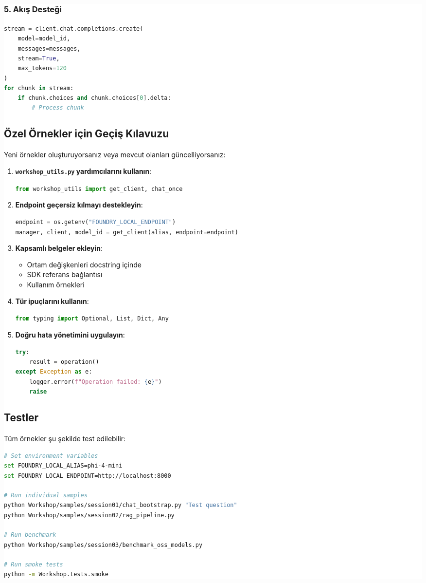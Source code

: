 ### 5. Akış Desteği
```python
stream = client.chat.completions.create(
    model=model_id,
    messages=messages,
    stream=True,
    max_tokens=120
)
for chunk in stream:
    if chunk.choices and chunk.choices[0].delta:
        # Process chunk
```

## Özel Örnekler için Geçiş Kılavuzu

Yeni örnekler oluşturuyorsanız veya mevcut olanları güncelliyorsanız:

1. **`workshop_utils.py` yardımcılarını kullanın**:
   ```python
   from workshop_utils import get_client, chat_once
   ```

2. **Endpoint geçersiz kılmayı destekleyin**:
   ```python
   endpoint = os.getenv("FOUNDRY_LOCAL_ENDPOINT")
   manager, client, model_id = get_client(alias, endpoint=endpoint)
   ```

3. **Kapsamlı belgeler ekleyin**:
   - Ortam değişkenleri docstring içinde
   - SDK referans bağlantısı
   - Kullanım örnekleri

4. **Tür ipuçlarını kullanın**:
   ```python
   from typing import Optional, List, Dict, Any
   ```

5. **Doğru hata yönetimini uygulayın**:
   ```python
   try:
       result = operation()
   except Exception as e:
       logger.error(f"Operation failed: {e}")
       raise
   ```

## Testler

Tüm örnekler şu şekilde test edilebilir:

```bash
# Set environment variables
set FOUNDRY_LOCAL_ALIAS=phi-4-mini
set FOUNDRY_LOCAL_ENDPOINT=http://localhost:8000

# Run individual samples
python Workshop/samples/session01/chat_bootstrap.py "Test question"
python Workshop/samples/session02/rag_pipeline.py

# Run benchmark
python Workshop/samples/session03/benchmark_oss_models.py

# Run smoke tests
python -m Workshop.tests.smoke
```
